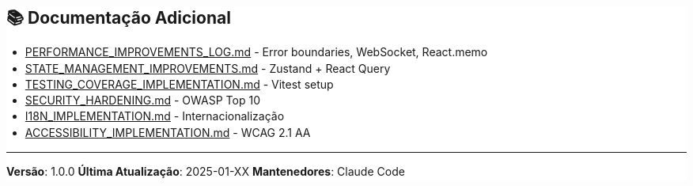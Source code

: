 
## 📚 Documentação Adicional

- [PERFORMANCE_IMPROVEMENTS_LOG.md](./PERFORMANCE_IMPROVEMENTS_LOG.md) - Error boundaries, WebSocket, React.memo
- [STATE_MANAGEMENT_IMPROVEMENTS.md](./STATE_MANAGEMENT_IMPROVEMENTS.md) - Zustand + React Query
- [TESTING_COVERAGE_IMPLEMENTATION.md](./TESTING_COVERAGE_IMPLEMENTATION.md) - Vitest setup
- [SECURITY_HARDENING.md](./SECURITY_HARDENING.md) - OWASP Top 10
- [I18N_IMPLEMENTATION.md](./I18N_IMPLEMENTATION.md) - Internacionalização
- [ACCESSIBILITY_IMPLEMENTATION.md](./ACCESSIBILITY_IMPLEMENTATION.md) - WCAG 2.1 AA

---

**Versão**: 1.0.0
**Última Atualização**: 2025-01-XX
**Mantenedores**: Claude Code
